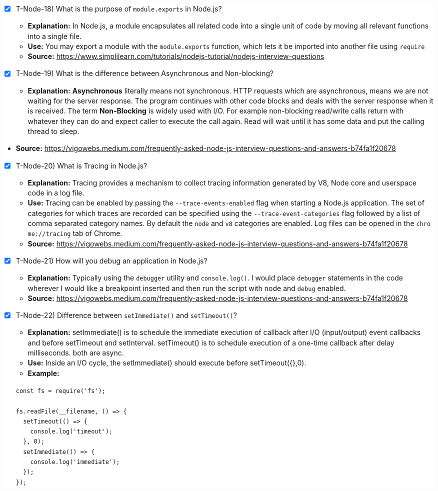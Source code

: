 - [x] T-Node-18) What is the purpose of `module.exports` in Node.js?
  - **Explanation:** In Node.js, a module encapsulates all related code into a single unit of code by moving all relevant functions into a single file.
  - **Use:** You may export a module with the `module.exports` function, which lets it be imported into another file using `require`
  - **Source:** https://www.simplilearn.com/tutorials/nodejs-tutorial/nodejs-interview-questions

- [x] T-Node-19) What is the difference between Asynchronous and Non-blocking?

  - **Explanation:** **Asynchronous** literally means not synchronous. HTTP requests which are asynchronous, means we are not waiting for the server response. The program continues with other code blocks and deals with the server response when it is received. The term **Non-Blocking** is widely used with I/O. For example non-blocking read/write calls return with whatever they can do and expect caller to execute the call again. Read will wait until it has some data and put the calling thread to sleep.

- **Source:** https://vigowebs.medium.com/frequently-asked-node-js-interview-questions-and-answers-b74fa1f20678

- [x] T-Node-20) What is Tracing in Node.js?

  - **Explanation:** Tracing provides a mechanism to collect tracing information generated by V8, Node core and userspace code in a log file.
  - **Use:** Tracing can be enabled by passing the `--trace-events-enabled` flag when starting a Node.js application. The set of categories for which traces are recorded can be specified using the `--trace-event-categories` flag followed by a list of comma separated category names. By default the `node` and `v8` categories are enabled. Log files can be opened in the `chrome://tracing` tab of Chrome.
  - **Source:** https://vigowebs.medium.com/frequently-asked-node-js-interview-questions-and-answers-b74fa1f20678

- [x] T-Node-21) How will you debug an application in Node.js?

  - **Explanation:** Typically using the `debugger` utility and `console.log()`. I would place `debugger` statements in the code wherever I would like a breakpoint inserted and then run the script with node and `debug` enabled.
  - **Source:** https://vigowebs.medium.com/frequently-asked-node-js-interview-questions-and-answers-b74fa1f20678

- [x] T-Node-22) Difference between `setImmediate()` and `setTimeout()`?

  - **Explanation:** setImmediate() is to schedule the immediate execution of callback after I/O (input/output) event callbacks and before setTimeout and setInterval. setTimeout() is to schedule execution of a one-time callback after delay milliseconds. both are async.
  - **Use:** Inside an I/O cycle, the setImmediate() should execute before setTimeout({},0).
  - **Example:**

  ```// timeout_vs_immediate.js
  const fs = require('fs');

  fs.readFile(__filename, () => {
    setTimeout(() => {
      console.log('timeout');
    }, 0);
    setImmediate(() => {
      console.log('immediate');
    });
  });
  ```
